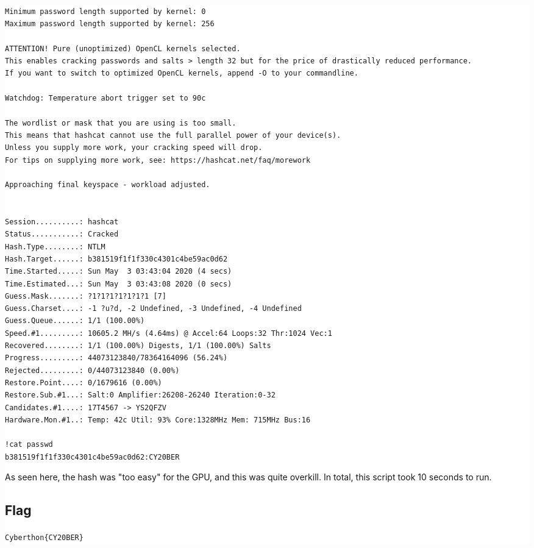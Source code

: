 ```
Minimum password length supported by kernel: 0
Maximum password length supported by kernel: 256

ATTENTION! Pure (unoptimized) OpenCL kernels selected.
This enables cracking passwords and salts > length 32 but for the price of drastically reduced performance.
If you want to switch to optimized OpenCL kernels, append -O to your commandline.

Watchdog: Temperature abort trigger set to 90c

The wordlist or mask that you are using is too small.
This means that hashcat cannot use the full parallel power of your device(s).
Unless you supply more work, your cracking speed will drop.
For tips on supplying more work, see: https://hashcat.net/faq/morework

Approaching final keyspace - workload adjusted.

                                                 
Session..........: hashcat
Status...........: Cracked
Hash.Type........: NTLM
Hash.Target......: b381519f1f1f330c4301c4be59ac0d62
Time.Started.....: Sun May  3 03:43:04 2020 (4 secs)
Time.Estimated...: Sun May  3 03:43:08 2020 (0 secs)
Guess.Mask.......: ?1?1?1?1?1?1?1 [7]
Guess.Charset....: -1 ?u?d, -2 Undefined, -3 Undefined, -4 Undefined 
Guess.Queue......: 1/1 (100.00%)
Speed.#1.........: 10605.2 MH/s (4.64ms) @ Accel:64 Loops:32 Thr:1024 Vec:1
Recovered........: 1/1 (100.00%) Digests, 1/1 (100.00%) Salts
Progress.........: 44073123840/78364164096 (56.24%)
Rejected.........: 0/44073123840 (0.00%)
Restore.Point....: 0/1679616 (0.00%)
Restore.Sub.#1...: Salt:0 Amplifier:26208-26240 Iteration:0-32
Candidates.#1....: 17T4567 -> YS2QFZV
Hardware.Mon.#1..: Temp: 42c Util: 93% Core:1328MHz Mem: 715MHz Bus:16

!cat passwd
b381519f1f1f330c4301c4be59ac0d62:CY20BER
```

As seen here, the hash was "too easy" for the GPU, and this was quite overkill. In total, this script took 10 seconds to run.

## Flag

```
Cyberthon{CY20BER}
```
